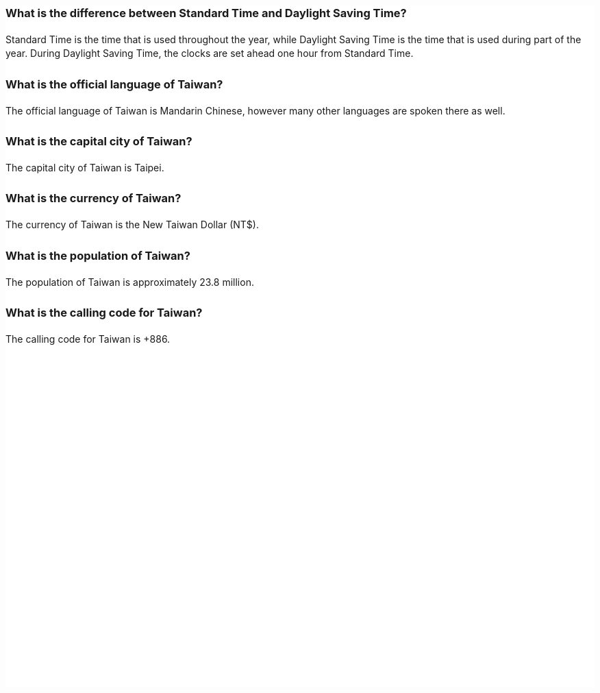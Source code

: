 <h3>What is the difference between Standard Time and Daylight Saving Time?</h3>

<p>Standard Time is the time that is used throughout the year, while Daylight Saving Time is the time that is used during part of the year. During Daylight Saving Time, the clocks are set ahead one hour from Standard Time.</p>

<h3>What is the official language of Taiwan?</h3>

<p>The official language of Taiwan is Mandarin Chinese, however many other languages are spoken there as well.</p>

<h3>What is the capital city of Taiwan?</h3>

<p>The capital city of Taiwan is Taipei.</p>

<h3>What is the currency of Taiwan?</h3>

<p>The currency of Taiwan is the New Taiwan Dollar (NT$).</p>

<h3>What is the population of Taiwan?</h3>

<p>The population of Taiwan is approximately 23.8 million.</p>

<h3>What is the calling code for Taiwan?</h3>

<p>The calling code for Taiwan is +886.</p>

<div style="position: relative; padding-bottom: 56.25%; overflow: hidden"><iframe src="https://www.youtube.com/embed/WZCwv1kDBnE" frameborder="0" allow="accelerometer; autoplay; clipboard-write; encrypted-media; gyroscope; picture-in-picture; web-share" allowfullscreen style="position: absolute; top: 0; left: 0; width: 100%; height: 100%;"></iframe>
</div>